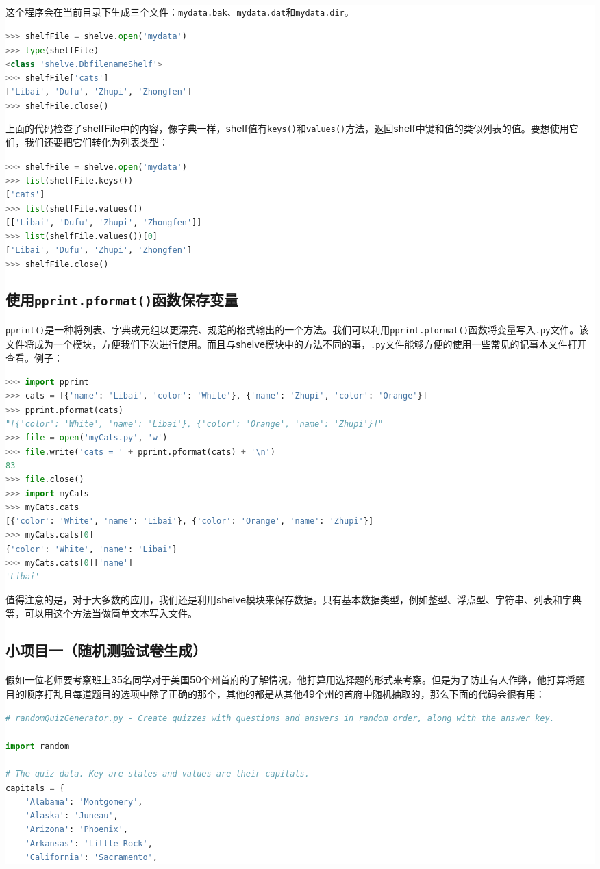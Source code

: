这个程序会在当前目录下生成三个文件：`mydata.bak`、`mydata.dat`和`mydata.dir`。

```python
>>> shelfFile = shelve.open('mydata')
>>> type(shelfFile)
<class 'shelve.DbfilenameShelf'>
>>> shelfFile['cats']
['Libai', 'Dufu', 'Zhupi', 'Zhongfen']
>>> shelfFile.close()
```

上面的代码检查了shelfFile中的内容，像字典一样，shelf值有`keys()`和`values()`方法，返回shelf中键和值的类似列表的值。要想使用它们，我们还要把它们转化为列表类型：

```python
>>> shelfFile = shelve.open('mydata')
>>> list(shelfFile.keys())
['cats']
>>> list(shelfFile.values())
[['Libai', 'Dufu', 'Zhupi', 'Zhongfen']]
>>> list(shelfFile.values())[0]
['Libai', 'Dufu', 'Zhupi', 'Zhongfen']
>>> shelfFile.close()
```

## 使用`pprint.pformat()`函数保存变量

`pprint()`是一种将列表、字典或元组以更漂亮、规范的格式输出的一个方法。我们可以利用`pprint.pformat()`函数将变量写入`.py`文件。该文件将成为一个模块，方便我们下次进行使用。而且与shelve模块中的方法不同的事，`.py`文件能够方便的使用一些常见的记事本文件打开查看。例子：

```python
>>> import pprint
>>> cats = [{'name': 'Libai', 'color': 'White'}, {'name': 'Zhupi', 'color': 'Orange'}]
>>> pprint.pformat(cats)
"[{'color': 'White', 'name': 'Libai'}, {'color': 'Orange', 'name': 'Zhupi'}]"
>>> file = open('myCats.py', 'w')
>>> file.write('cats = ' + pprint.pformat(cats) + '\n')
83
>>> file.close()
>>> import myCats
>>> myCats.cats
[{'color': 'White', 'name': 'Libai'}, {'color': 'Orange', 'name': 'Zhupi'}]
>>> myCats.cats[0]
{'color': 'White', 'name': 'Libai'}
>>> myCats.cats[0]['name']
'Libai'
```

值得注意的是，对于大多数的应用，我们还是利用shelve模块来保存数据。只有基本数据类型，例如整型、浮点型、字符串、列表和字典等，可以用这个方法当做简单文本写入文件。

## 小项目一（随机测验试卷生成）

假如一位老师要考察班上35名同学对于美国50个州首府的了解情况，他打算用选择题的形式来考察。但是为了防止有人作弊，他打算将题目的顺序打乱且每道题目的选项中除了正确的那个，其他的都是从其他49个州的首府中随机抽取的，那么下面的代码会很有用：

```python
# randomQuizGenerator.py - Create quizzes with questions and answers in random order, along with the answer key.

import random

# The quiz data. Key are states and values are their capitals.
capitals = {
    'Alabama': 'Montgomery',
    'Alaska': 'Juneau',
    'Arizona': 'Phoenix',
    'Arkansas': 'Little Rock',
    'California': 'Sacramento',
```